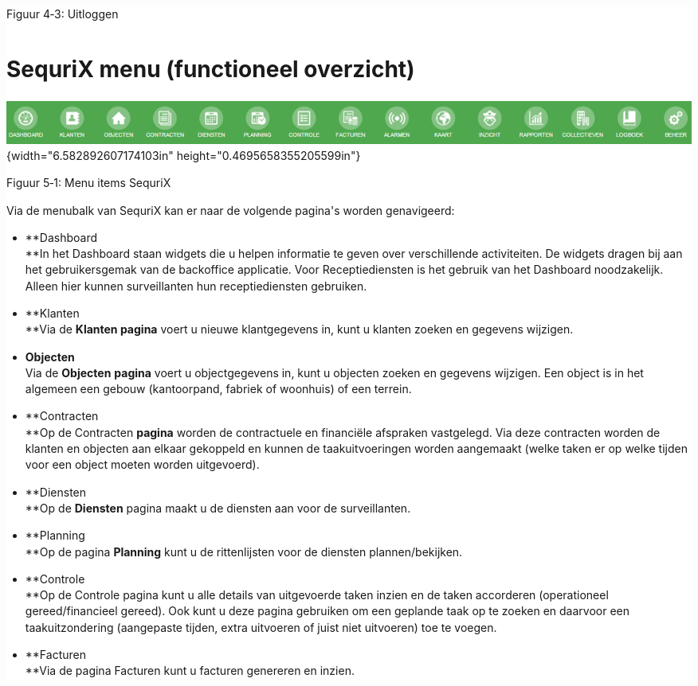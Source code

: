 Figuur 4‑3: Uitloggen

# SequriX menu (functioneel overzicht)

![](media\image31.png){width="6.582892607174103in"
height="0.4695658355205599in"}

Figuur 5‑1: Menu items SequriX

Via de menubalk van SequriX kan er naar de volgende pagina's worden
genavigeerd:

-   **Dashboard\
    **In het Dashboard staan widgets die u helpen informatie te geven
    over verschillende activiteiten. De widgets dragen bij aan het
    gebruikersgemak van de backoffice applicatie. Voor Receptiediensten
    is het gebruik van het Dashboard noodzakelijk. Alleen hier kunnen
    surveillanten hun receptiediensten gebruiken.

-   **Klanten\
    **Via de **Klanten pagina** voert u nieuwe klantgegevens in, kunt u
    klanten zoeken en gegevens wijzigen.

-   **Objecten**\
    Via de **Objecten** **pagina** voert u objectgegevens in, kunt u
    objecten zoeken en gegevens wijzigen. Een object is in het algemeen
    een gebouw (kantoorpand, fabriek of woonhuis) of een terrein.

-   **Contracten\
    **Op de Contracten **pagina** worden de contractuele en financiële
    afspraken vastgelegd. Via deze contracten worden de klanten en
    objecten aan elkaar gekoppeld en kunnen de taakuitvoeringen worden
    aangemaakt (welke taken er op welke tijden voor een object moeten
    worden uitgevoerd).

-   **Diensten\
    **Op de **Diensten** pagina maakt u de diensten aan voor de
    surveillanten.

-   **Planning\
    **Op de pagina **Planning** kunt u de rittenlijsten voor de diensten
    plannen/bekijken.

-   **Controle\
    **Op de Controle pagina kunt u alle details van uitgevoerde taken
    inzien en de taken accorderen (operationeel gereed/financieel
    gereed). Ook kunt u deze pagina gebruiken om een geplande taak op te
    zoeken en daarvoor een taakuitzondering (aangepaste tijden, extra
    uitvoeren of juist niet uitvoeren) toe te voegen.

-   **Facturen\
    **Via de pagina Facturen kunt u facturen genereren en inzien.
